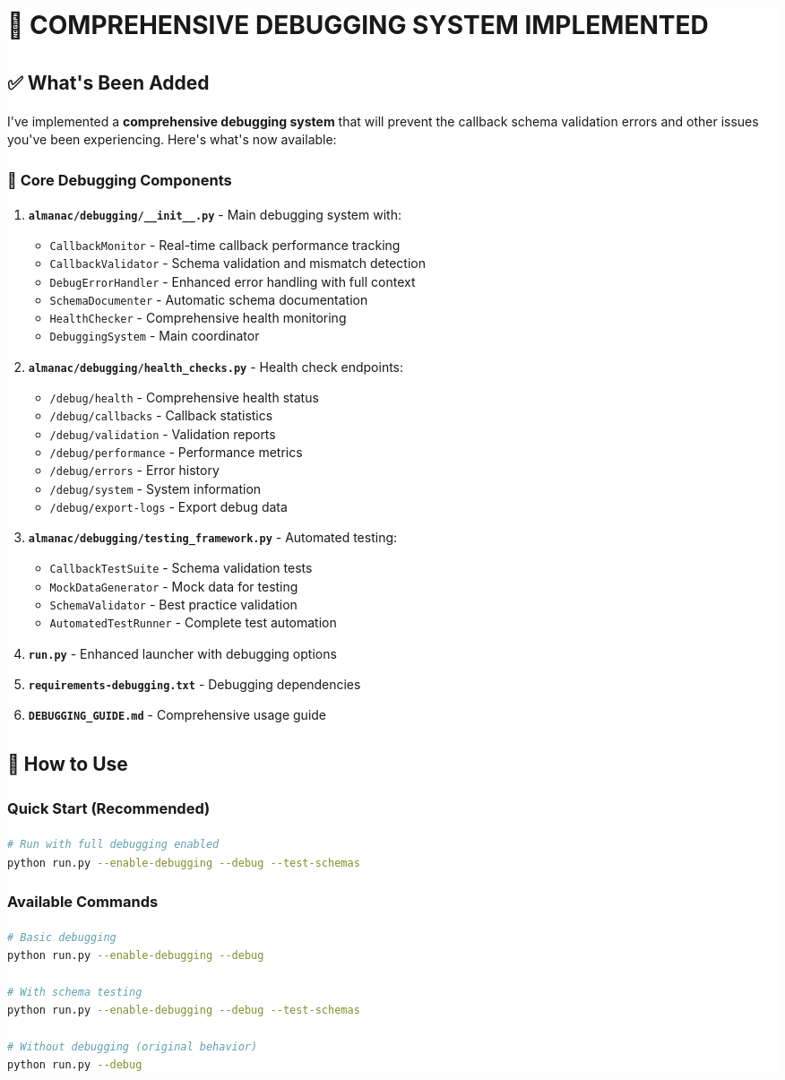 # 🚀 COMPREHENSIVE DEBUGGING SYSTEM IMPLEMENTED

## ✅ What's Been Added

I've implemented a **comprehensive debugging system** that will prevent the callback schema validation errors and other issues you've been experiencing. Here's what's now available:

### 🔧 **Core Debugging Components**

1. **`almanac/debugging/__init__.py`** - Main debugging system with:
   - `CallbackMonitor` - Real-time callback performance tracking
   - `CallbackValidator` - Schema validation and mismatch detection
   - `DebugErrorHandler` - Enhanced error handling with full context
   - `SchemaDocumenter` - Automatic schema documentation
   - `HealthChecker` - Comprehensive health monitoring
   - `DebuggingSystem` - Main coordinator

2. **`almanac/debugging/health_checks.py`** - Health check endpoints:
   - `/debug/health` - Comprehensive health status
   - `/debug/callbacks` - Callback statistics
   - `/debug/validation` - Validation reports
   - `/debug/performance` - Performance metrics
   - `/debug/errors` - Error history
   - `/debug/system` - System information
   - `/debug/export-logs` - Export debug data

3. **`almanac/debugging/testing_framework.py`** - Automated testing:
   - `CallbackTestSuite` - Schema validation tests
   - `MockDataGenerator` - Mock data for testing
   - `SchemaValidator` - Best practice validation
   - `AutomatedTestRunner` - Complete test automation

4. **`run.py`** - Enhanced launcher with debugging options
5. **`requirements-debugging.txt`** - Debugging dependencies
6. **`DEBUGGING_GUIDE.md`** - Comprehensive usage guide

## 🚀 **How to Use**

### **Quick Start (Recommended)**
```bash
# Run with full debugging enabled
python run.py --enable-debugging --debug --test-schemas
```

### **Available Commands**
```bash
# Basic debugging
python run.py --enable-debugging --debug

# With schema testing
python run.py --enable-debugging --debug --test-schemas

# Without debugging (original behavior)
python run.py --debug
```
